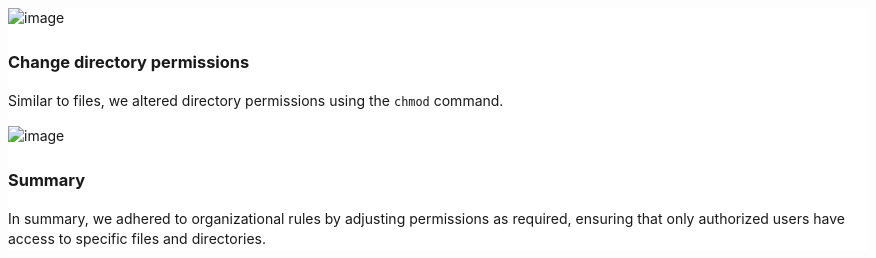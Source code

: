 
<img width="648" alt="image" src="https://github.com/3KLuke21/LinuxCommands_ManageFilePermissions/assets/50923722/2ebb9b3e-5f2a-43e1-9175-651cb177acdc">


### Change directory permissions
Similar to files, we altered directory permissions using the `chmod` command.


<img width="648" alt="image" src="https://github.com/3KLuke21/LinuxCommands_ManageFilePermissions/assets/50923722/c1c9959d-7bef-479a-9209-acc2d1a525a7">


### Summary
In summary, we adhered to organizational rules by adjusting permissions as required, ensuring that only authorized users have access to specific files and directories.
